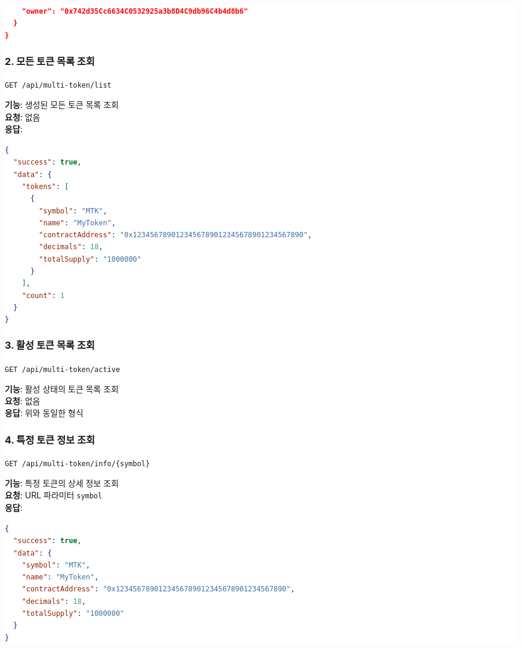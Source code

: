 ```json
    "owner": "0x742d35Cc6634C0532925a3b8D4C9db96C4b4d8b6"
  }
}
```

### 2. 모든 토큰 목록 조회
```
GET /api/multi-token/list
```
**기능**: 생성된 모든 토큰 목록 조회  
**요청**: 없음  
**응답**:
```json
{
  "success": true,
  "data": {
    "tokens": [
      {
        "symbol": "MTK",
        "name": "MyToken",
        "contractAddress": "0x1234567890123456789012345678901234567890",
        "decimals": 18,
        "totalSupply": "1000000"
      }
    ],
    "count": 1
  }
}
```

### 3. 활성 토큰 목록 조회
```
GET /api/multi-token/active
```
**기능**: 활성 상태의 토큰 목록 조회  
**요청**: 없음  
**응답**: 위와 동일한 형식

### 4. 특정 토큰 정보 조회
```
GET /api/multi-token/info/{symbol}
```
**기능**: 특정 토큰의 상세 정보 조회  
**요청**: URL 파라미터 `symbol`  
**응답**:
```json
{
  "success": true,
  "data": {
    "symbol": "MTK",
    "name": "MyToken",
    "contractAddress": "0x1234567890123456789012345678901234567890",
    "decimals": 18,
    "totalSupply": "1000000"
  }
}
```
